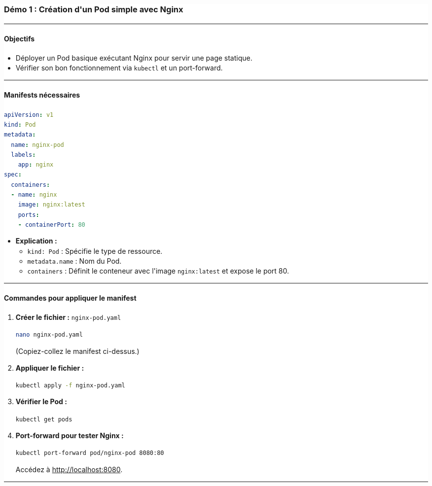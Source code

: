 ### Démo 1 : **Création d'un Pod simple avec Nginx**

---

#### **Objectifs**
- Déployer un Pod basique exécutant Nginx pour servir une page statique.
- Vérifier son bon fonctionnement via `kubectl` et un port-forward.

---

#### **Manifests nécessaires**
```yaml
apiVersion: v1
kind: Pod
metadata:
  name: nginx-pod
  labels:
    app: nginx
spec:
  containers:
  - name: nginx
    image: nginx:latest
    ports:
    - containerPort: 80
```

- **Explication :**
  - `kind: Pod` : Spécifie le type de ressource.
  - `metadata.name` : Nom du Pod.
  - `containers` : Définit le conteneur avec l'image `nginx:latest` et expose le port 80.

---

#### **Commandes pour appliquer le manifest**
1. **Créer le fichier :** `nginx-pod.yaml`
   ```bash
   nano nginx-pod.yaml
   ```
   (Copiez-collez le manifest ci-dessus.)

2. **Appliquer le fichier :**
   ```bash
   kubectl apply -f nginx-pod.yaml
   ```

3. **Vérifier le Pod :**
   ```bash
   kubectl get pods
   ```

4. **Port-forward pour tester Nginx :**
   ```bash
   kubectl port-forward pod/nginx-pod 8080:80
   ```

   Accédez à [http://localhost:8080](http://localhost:8080).

---